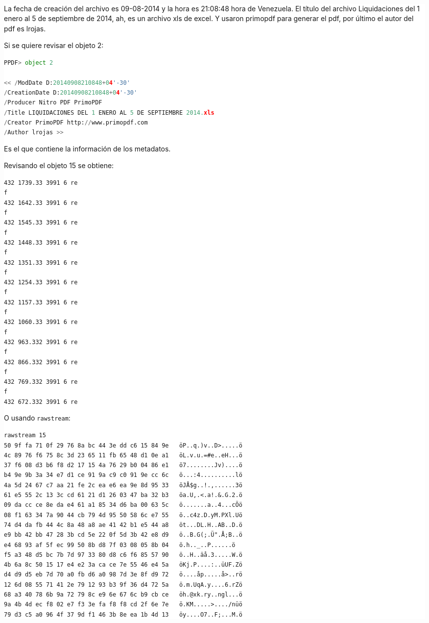 ```python
```
La fecha de creación del archivo es 09-08-2014 y la hora es 21:08:48  hora de Venezuela. El título del archivo Liquidaciones del 1 enero al 5 de septiembre de 2014, ah, es un archivo xls de excel. Y usaron primopdf para generar el pdf, por último el autor del pdf es lrojas.

Si se quiere revisar el objeto 2:
```python
PPDF> object 2

<< /ModDate D:20140908210848+04'-30'
/CreationDate D:20140908210848+04'-30'
/Producer Nitro PDF PrimoPDF
/Title LIQUIDACIONES DEL 1 ENERO AL 5 DE SEPTIEMBRE 2014.xls
/Creator PrimoPDF http://www.primopdf.com
/Author lrojas >>
```
Es el que contiene la información de los metadatos.

Revisando el objeto 15 se obtiene:
```
432 1739.33 3991 6 re
f
432 1642.33 3991 6 re
f
432 1545.33 3991 6 re
f
432 1448.33 3991 6 re
f
432 1351.33 3991 6 re
f
432 1254.33 3991 6 re
f
432 1157.33 3991 6 re
f
432 1060.33 3991 6 re
f
432 963.332 3991 6 re
f
432 866.332 3991 6 re
f
432 769.332 3991 6 re
f
432 672.332 3991 6 re
```
O usando `rawstream`:
```
rawstream 15
50 9f fa 71 0f 29 76 8a bc 44 3e dd c6 15 84 9e   öP..q.)v..D>.....ö
4c 89 76 f6 75 8c 3d 23 65 11 fb 65 48 d1 0e a1   öL.v.u.=#e..eH...ö
37 f6 08 d3 b6 f8 d2 17 15 4a 76 29 b0 04 86 e1   ö7........Jv)....ö
b4 9e 9b 3a 34 e7 d1 ce 91 9a c9 c0 91 9e cc 6c   ö...:4..........lö
4a 5d 24 67 c7 aa 21 fe 2c ea e6 ea 9e 8d 95 33   öJÅ$g..!.,......3ö
61 e5 55 2c 13 3c cd 61 21 d1 26 03 47 ba 32 b3   öa.U,.<.a!.&.G.2.ö
09 da cc ce 8e da e4 61 a1 85 34 d6 ba 00 63 5c   ö.......a..4...cÖö
08 f1 63 34 7a 90 44 cb 79 4d 95 50 58 6c e7 55   ö..c4z.D.yM.PXl.Uö
74 d4 da fb 44 4c 8a 48 a8 ae 41 42 b1 e5 44 a8   öt...DL.H..AB..D.ö
e9 bb 42 bb 47 28 3b cd 5e 22 0f 5d 3b 42 e8 d9   ö..B.G(;.Ü".Å;B..ö
e4 68 93 af 5f ec 99 50 8b d8 7f 03 08 05 8b 04   ö.h.._..P......ö
f5 a3 48 d5 bc 7b 7d 97 33 80 d8 c6 f6 85 57 90   ö..H..äå.3.....W.ö
4b 6a 8c 50 15 17 e4 e2 3a ca ce 7e 55 46 e4 5a   öKj.P....:..üUF.Zö
d4 d9 d5 eb 7d 70 a0 fb d6 a0 98 7d 3e 8f d9 72   ö....åp.....å>..rö
12 6d 08 55 71 41 2e 79 12 93 b3 9f 36 d4 72 5a   ö.m.UqA.y....6.rZö
68 a3 40 78 6b 9a 72 79 8c e9 6e 67 6c b9 cb ce   öh.@xk.ry..ngl...ö
9a 4b 4d ec f8 02 e7 f3 3e fa f8 f8 cd 2f 6e 7e   ö.KM.....>..../nüö
79 d3 c5 a0 96 4f 37 9d f1 46 3b 8e ea 1b 4d 13   öy....O7..F;...M.ö
```